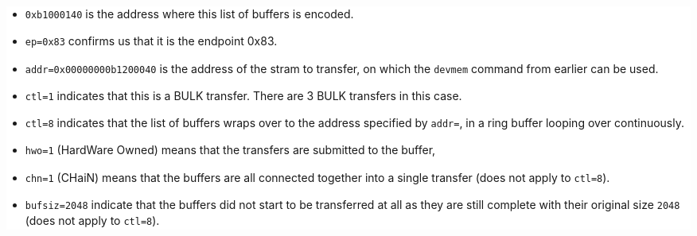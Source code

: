 * `0xb1000140` is the address where this list of buffers is encoded.

* `ep=0x83` confirms us that it is the endpoint 0x83.

* `addr=0x00000000b1200040` is the address of the stram to transfer, on which the `devmem` command
  from earlier can be used.

* `ctl=1` indicates that this is a BULK transfer. There are 3 BULK transfers in this case.

* `ctl=8` indicates that the list of buffers wraps over to the address specified by `addr=`, in a
  ring buffer looping over continuously.

* `hwo=1` (HardWare Owned) means that the transfers are submitted to the buffer,

* `chn=1` (CHaiN) means that the buffers are all connected together into a single transfer (does
   not apply to `ctl=8`).

* `bufsiz=2048` indicate that the buffers did not start to be transferred at all as they are still
  complete with their original size `2048` (does not apply to `ctl=8`).
